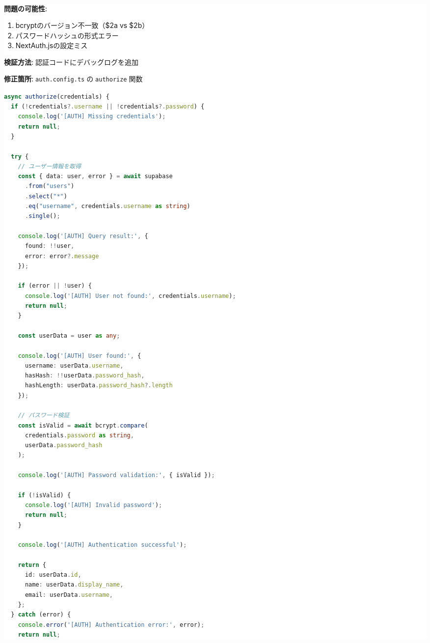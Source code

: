 **問題の可能性**:
1. bcryptのバージョン不一致（$2a vs $2b）
2. パスワードハッシュの形式エラー
3. NextAuth.jsの設定ミス

**検証方法**: 認証コードにデバッグログを追加

**修正箇所**: `auth.config.ts` の `authorize` 関数

```typescript
async authorize(credentials) {
  if (!credentials?.username || !credentials?.password) {
    console.log('[AUTH] Missing credentials');
    return null;
  }

  try {
    // ユーザー情報を取得
    const { data: user, error } = await supabase
      .from("users")
      .select("*")
      .eq("username", credentials.username as string)
      .single();

    console.log('[AUTH] Query result:', {
      found: !!user,
      error: error?.message
    });

    if (error || !user) {
      console.log('[AUTH] User not found:', credentials.username);
      return null;
    }

    const userData = user as any;

    console.log('[AUTH] User found:', {
      username: userData.username,
      hasHash: !!userData.password_hash,
      hashLength: userData.password_hash?.length
    });

    // パスワード検証
    const isValid = await bcrypt.compare(
      credentials.password as string,
      userData.password_hash
    );

    console.log('[AUTH] Password validation:', { isValid });

    if (!isValid) {
      console.log('[AUTH] Invalid password');
      return null;
    }

    console.log('[AUTH] Authentication successful');

    return {
      id: userData.id,
      name: userData.display_name,
      email: userData.username,
    };
  } catch (error) {
    console.error('[AUTH] Authentication error:', error);
    return null;
```